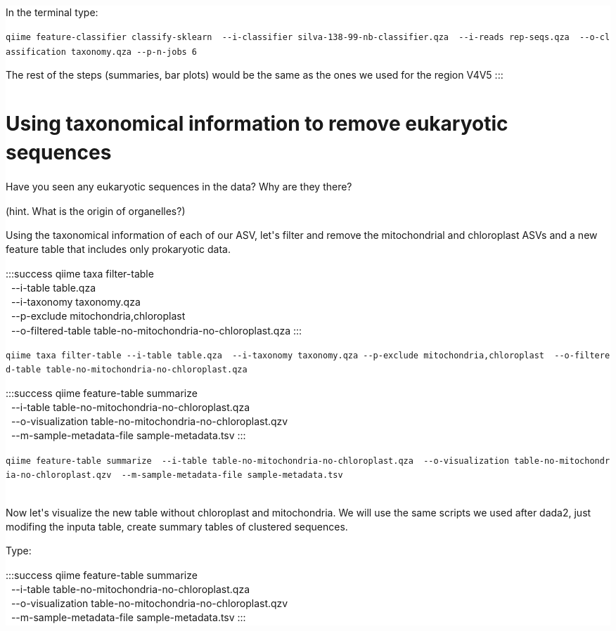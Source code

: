 
In the terminal type:
```
qiime feature-classifier classify-sklearn  --i-classifier silva-138-99-nb-classifier.qza  --i-reads rep-seqs.qza  --o-classification taxonomy.qza --p-n-jobs 6
```
The rest of the steps (summaries, bar plots) would be the same as the ones we used for the region V4V5
:::

# Using taxonomical information to remove eukaryotic sequences


Have you seen any eukaryotic sequences in the data? 
Why are they there? 

(hint. What is the origin of organelles?)

Using the taxonomical information of each of our ASV, let's filter and remove the mitochondrial and chloroplast ASVs and a new feature table that includes only prokaryotic data. 

:::success
qiime taxa filter-table   \
&nbsp;    --i-table table.qza   \
&nbsp;    --i-taxonomy taxonomy.qza   \
&nbsp;    --p-exclude mitochondria,chloroplast   \
&nbsp;    --o-filtered-table table-no-mitochondria-no-chloroplast.qza
:::
```
qiime taxa filter-table --i-table table.qza  --i-taxonomy taxonomy.qza --p-exclude mitochondria,chloroplast  --o-filtered-table table-no-mitochondria-no-chloroplast.qza
```


:::success
qiime feature-table summarize   \
&nbsp;    --i-table table-no-mitochondria-no-chloroplast.qza   \
&nbsp;    --o-visualization table-no-mitochondria-no-chloroplast.qzv   \
&nbsp;    --m-sample-metadata-file sample-metadata.tsv
:::
```
qiime feature-table summarize  --i-table table-no-mitochondria-no-chloroplast.qza  --o-visualization table-no-mitochondria-no-chloroplast.qzv  --m-sample-metadata-file sample-metadata.tsv
  
```

Now let's visualize the new table without chloroplast and mitochondria. 
We will use the same scripts we used after dada2, just modifing the inputa table, create summary tables of clustered sequences.

Type:


:::success
qiime feature-table summarize   \
&nbsp;    --i-table table-no-mitochondria-no-chloroplast.qza   \
&nbsp;    --o-visualization table-no-mitochondria-no-chloroplast.qzv   \
&nbsp;    --m-sample-metadata-file sample-metadata.tsv
:::
